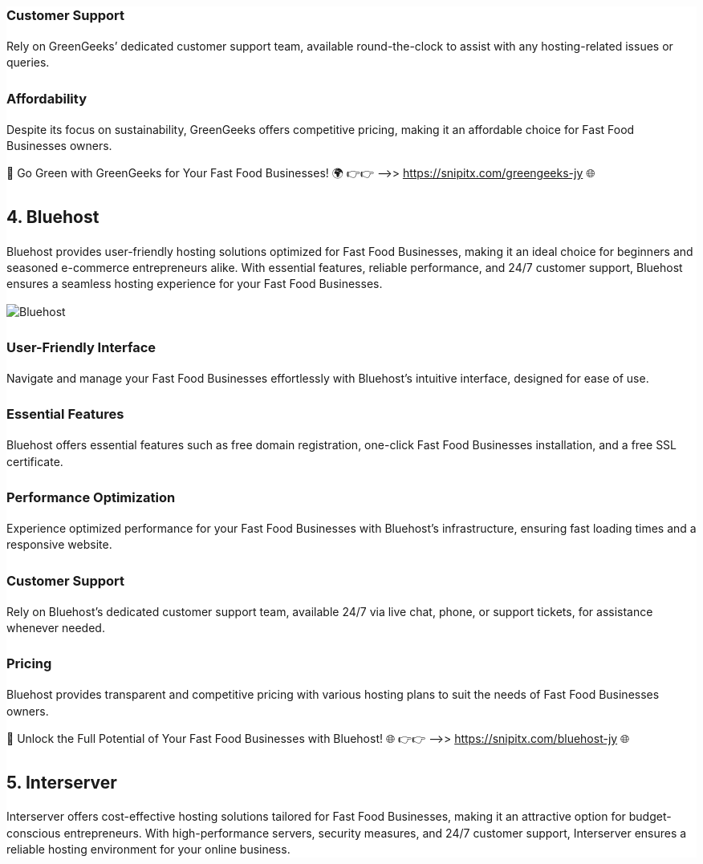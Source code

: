 ### Customer Support
Rely on GreenGeeks’ dedicated customer support team, available round-the-clock to assist with any hosting-related issues or queries.

### Affordability
Despite its focus on sustainability, GreenGeeks offers competitive pricing, making it an affordable choice for Fast Food Businesses owners.

🌿 Go Green with GreenGeeks for Your Fast Food Businesses! 🌍
👉👉 -->> https://snipitx.com/greengeeks-jy 🌐

## 4. Bluehost

Bluehost provides user-friendly hosting solutions optimized for Fast Food Businesses, making it an ideal choice for beginners and seasoned e-commerce entrepreneurs alike. With essential features, reliable performance, and 24/7 customer support, Bluehost ensures a seamless hosting experience for your Fast Food Businesses.

![Bluehost](https://i.imgur.com/PasFF9E.jpeg "Bluehost Hosting")

### User-Friendly Interface
Navigate and manage your Fast Food Businesses effortlessly with Bluehost’s intuitive interface, designed for ease of use.

### Essential Features
Bluehost offers essential features such as free domain registration, one-click Fast Food Businesses installation, and a free SSL certificate.

### Performance Optimization
Experience optimized performance for your Fast Food Businesses with Bluehost’s infrastructure, ensuring fast loading times and a responsive website.

### Customer Support
Rely on Bluehost’s dedicated customer support team, available 24/7 via live chat, phone, or support tickets, for assistance whenever needed.

### Pricing
Bluehost provides transparent and competitive pricing with various hosting plans to suit the needs of Fast Food Businesses owners.

🚀 Unlock the Full Potential of Your Fast Food Businesses with Bluehost! 🌐
👉👉 -->> https://snipitx.com/bluehost-jy 🌐

## 5. Interserver

Interserver offers cost-effective hosting solutions tailored for Fast Food Businesses, making it an attractive option for budget-conscious entrepreneurs. With high-performance servers, security measures, and 24/7 customer support, Interserver ensures a reliable hosting environment for your online business.
